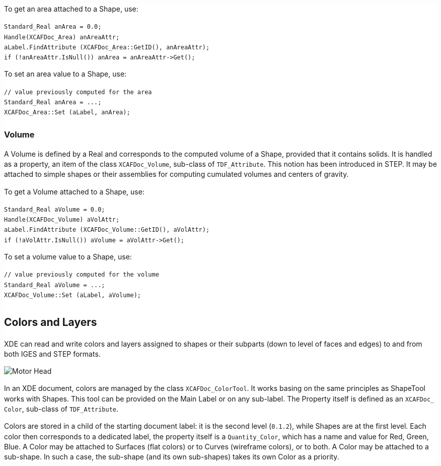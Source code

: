 To get an area attached to a Shape, use:
~~~~{.cpp}
Standard_Real anArea = 0.0;
Handle(XCAFDoc_Area) anAreaAttr;
aLabel.FindAttribute (XCAFDoc_Area::GetID(), anAreaAttr);
if (!anAreaAttr.IsNull()) anArea = anAreaAttr->Get();
~~~~

To set an area value to a Shape, use:
~~~~{.cpp}
// value previously computed for the area
Standard_Real anArea = ...;
XCAFDoc_Area::Set (aLabel, anArea);
~~~~

<h3><a id="occt_xde_2_5_4">Volume</a></h3>

A Volume is defined by a Real and corresponds to the computed volume of a Shape, provided that it contains solids.
It is handled as a property, an item of the class `XCAFDoc_Volume`, sub-class of `TDF_Attribute`.
This notion has been introduced in STEP.
It may be attached to simple shapes or their assemblies for computing cumulated volumes and centers of gravity.

To get a Volume attached to a Shape, use:
~~~~{.cpp}
Standard_Real aVolume = 0.0;
Handle(XCAFDoc_Volume) aVolAttr;
aLabel.FindAttribute (XCAFDoc_Volume::GetID(), aVolAttr);
if (!aVolAttr.IsNull()) aVolume = aVolAttr->Get();
~~~~

To set a volume value to a Shape, use:
~~~~{.cpp}
// value previously computed for the volume
Standard_Real aVolume = ...;
XCAFDoc_Volume::Set (aLabel, aVolume);
~~~~

<h2><a id="occt_xde_2_6">Colors and Layers</a></h2>

XDE can read and write colors and layers assigned to shapes or their subparts (down to level of faces and edges) to and from both IGES and STEP formats.

<img src="images239_xde_12_400.png" alt="Motor Head" width="240">

In an XDE document, colors are managed by the class `XCAFDoc_ColorTool`.
It works basing on the same principles as ShapeTool works with Shapes.
This tool can be provided on the Main Label or on any sub-label.
The Property itself is defined as an `XCAFDoc_Color`, sub-class of `TDF_Attribute`.

Colors are stored in a child of the starting document label: it is the second level (`0.1.2`), while Shapes are at the first level.
Each color then corresponds to a dedicated label, the property itself is a `Quantity_Color`, which has a name and value for Red, Green, Blue.
A Color may be attached to Surfaces (flat colors) or to Curves (wireframe colors), or to both.
A Color may be attached to a sub-shape.
In such a case, the sub-shape (and its own sub-shapes) takes its own Color as a priority.
